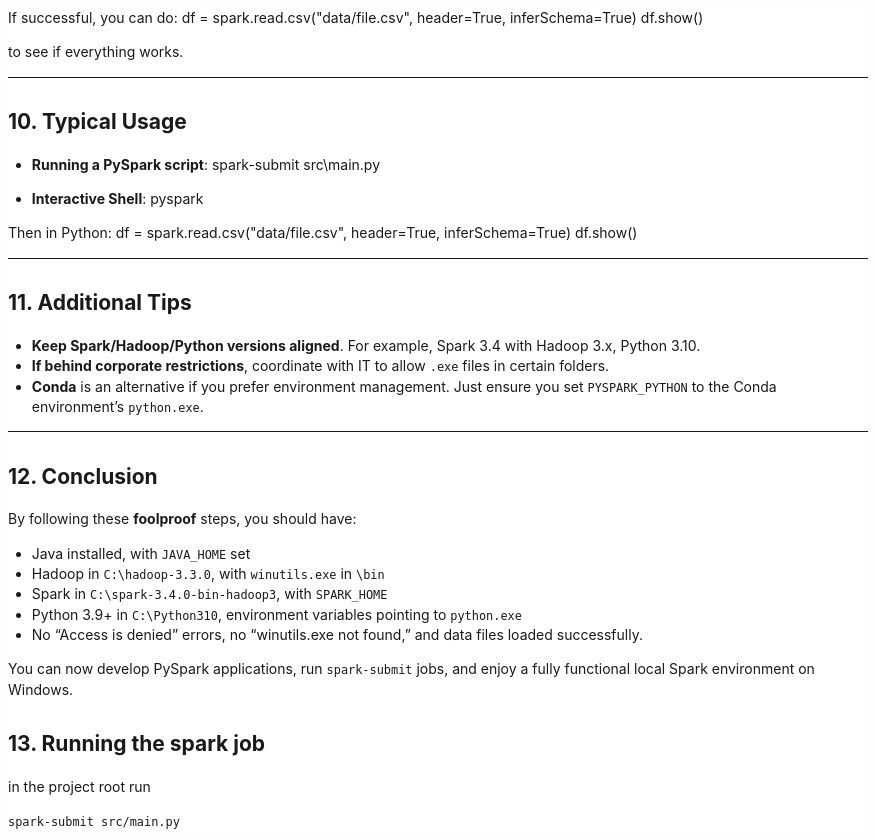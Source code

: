 If successful, you can do:
df = spark.read.csv("data/file.csv", header=True, inferSchema=True) df.show()

to see if everything works.

---

## 10. Typical Usage

- **Running a PySpark script**:
spark-submit src\main.py

- **Interactive Shell**:
pyspark

Then in Python:
df = spark.read.csv("data/file.csv", header=True, inferSchema=True) df.show()


---

## 11. Additional Tips

- **Keep Spark/Hadoop/Python versions aligned**. For example, Spark 3.4 with Hadoop 3.x, Python 3.10.  
- **If behind corporate restrictions**, coordinate with IT to allow `.exe` files in certain folders.  
- **Conda** is an alternative if you prefer environment management. Just ensure you set `PYSPARK_PYTHON` to the Conda environment’s `python.exe`.

---

## 12. Conclusion

By following these **foolproof** steps, you should have:
- Java installed, with `JAVA_HOME` set
- Hadoop in `C:\hadoop-3.3.0`, with `winutils.exe` in `\bin`
- Spark in `C:\spark-3.4.0-bin-hadoop3`, with `SPARK_HOME`
- Python 3.9+ in `C:\Python310`, environment variables pointing to `python.exe`
- No “Access is denied” errors, no “winutils.exe not found,” and data files loaded successfully.

You can now develop PySpark applications, run `spark-submit` jobs, and enjoy a fully functional local Spark environment on Windows.

## 13. Running the spark job

in the project root run 

```
spark-submit src/main.py
```